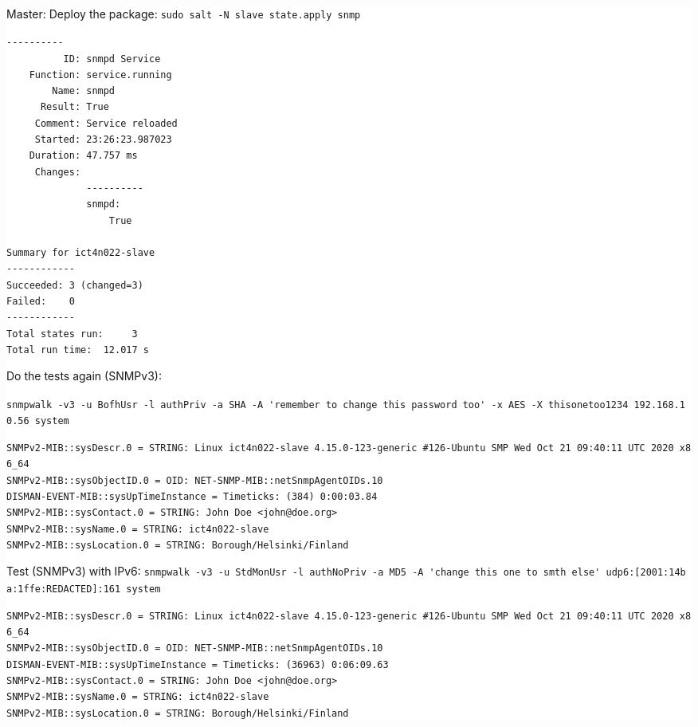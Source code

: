 Master:
Deploy the package:
`sudo salt -N slave state.apply snmp`


```
----------
          ID: snmpd Service
    Function: service.running
        Name: snmpd
      Result: True
     Comment: Service reloaded
     Started: 23:26:23.987023
    Duration: 47.757 ms
     Changes:   
              ----------
              snmpd:
                  True

Summary for ict4n022-slave
------------
Succeeded: 3 (changed=3)
Failed:    0
------------
Total states run:     3
Total run time:  12.017 s
```

Do the tests again (SNMPv3):

`snmpwalk -v3 -u BofhUsr -l authPriv -a SHA -A 'remember to change this password too' -x AES -X thisonetoo1234 192.168.10.56 system`

```
SNMPv2-MIB::sysDescr.0 = STRING: Linux ict4n022-slave 4.15.0-123-generic #126-Ubuntu SMP Wed Oct 21 09:40:11 UTC 2020 x86_64
SNMPv2-MIB::sysObjectID.0 = OID: NET-SNMP-MIB::netSnmpAgentOIDs.10
DISMAN-EVENT-MIB::sysUpTimeInstance = Timeticks: (384) 0:00:03.84
SNMPv2-MIB::sysContact.0 = STRING: John Doe <john@doe.org>
SNMPv2-MIB::sysName.0 = STRING: ict4n022-slave
SNMPv2-MIB::sysLocation.0 = STRING: Borough/Helsinki/Finland
```
Test (SNMPv3) with IPv6:
`snmpwalk -v3 -u StdMonUsr -l authNoPriv -a MD5 -A 'change this one to smth else' udp6:[2001:14ba:1ffe:REDACTED]:161 system`

```
SNMPv2-MIB::sysDescr.0 = STRING: Linux ict4n022-slave 4.15.0-123-generic #126-Ubuntu SMP Wed Oct 21 09:40:11 UTC 2020 x86_64
SNMPv2-MIB::sysObjectID.0 = OID: NET-SNMP-MIB::netSnmpAgentOIDs.10
DISMAN-EVENT-MIB::sysUpTimeInstance = Timeticks: (36963) 0:06:09.63
SNMPv2-MIB::sysContact.0 = STRING: John Doe <john@doe.org>
SNMPv2-MIB::sysName.0 = STRING: ict4n022-slave
SNMPv2-MIB::sysLocation.0 = STRING: Borough/Helsinki/Finland
```
